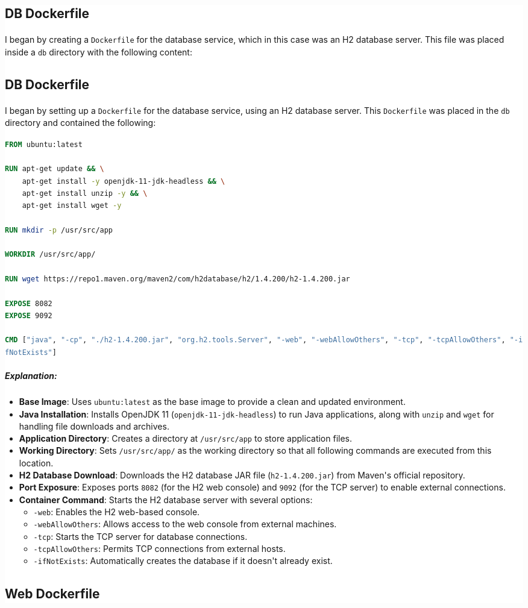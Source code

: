 ## DB Dockerfile
I began by creating a `Dockerfile` for the database service, which in this case was an H2 database server. 
This file was placed inside a `db` directory with the following content:

## DB Dockerfile
I began by setting up a `Dockerfile` for the database service, using an H2 database server. 
This `Dockerfile` was placed in the `db` directory and contained the following:

```dockerfile
FROM ubuntu:latest

RUN apt-get update && \
    apt-get install -y openjdk-11-jdk-headless && \
    apt-get install unzip -y && \
    apt-get install wget -y

RUN mkdir -p /usr/src/app

WORKDIR /usr/src/app/

RUN wget https://repo1.maven.org/maven2/com/h2database/h2/1.4.200/h2-1.4.200.jar

EXPOSE 8082
EXPOSE 9092

CMD ["java", "-cp", "./h2-1.4.200.jar", "org.h2.tools.Server", "-web", "-webAllowOthers", "-tcp", "-tcpAllowOthers", "-ifNotExists"]

```
##### Explanation:

- **Base Image**: Uses `ubuntu:latest` as the base image to provide a clean and updated environment.
- **Java Installation**: Installs OpenJDK 11 (`openjdk-11-jdk-headless`) to run Java applications, along with `unzip` and `wget` for handling file downloads and archives.
- **Application Directory**: Creates a directory at `/usr/src/app` to store application files.
- **Working Directory**: Sets `/usr/src/app/` as the working directory so that all following commands are executed from this location.
- **H2 Database Download**: Downloads the H2 database JAR file (`h2-1.4.200.jar`) from Maven's official repository.
- **Port Exposure**: Exposes ports `8082` (for the H2 web console) and `9092` (for the TCP server) to enable external connections.
- **Container Command**: Starts the H2 database server with several options:
    - `-web`: Enables the H2 web-based console.
    - `-webAllowOthers`: Allows access to the web console from external machines.
    - `-tcp`: Starts the TCP server for database connections.
    - `-tcpAllowOthers`: Permits TCP connections from external hosts.
    - `-ifNotExists`: Automatically creates the database if it doesn't already exist.

## Web Dockerfile
